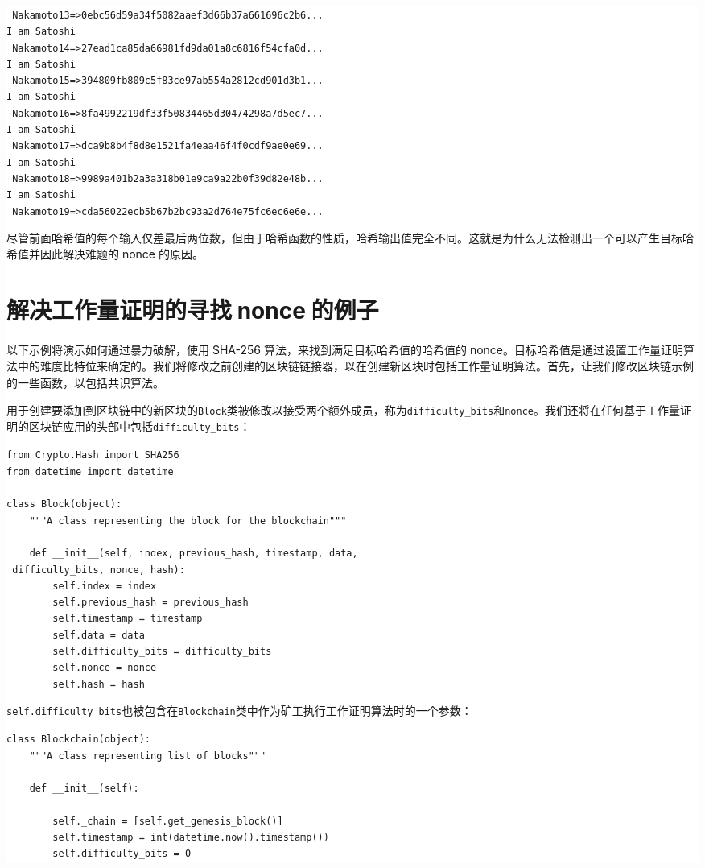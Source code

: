 ```
 Nakamoto13=>0ebc56d59a34f5082aaef3d66b37a661696c2b6... 
I am Satoshi 
 Nakamoto14=>27ead1ca85da66981fd9da01a8c6816f54cfa0d... 
I am Satoshi 
 Nakamoto15=>394809fb809c5f83ce97ab554a2812cd901d3b1... 
I am Satoshi 
 Nakamoto16=>8fa4992219df33f50834465d30474298a7d5ec7... 
I am Satoshi 
 Nakamoto17=>dca9b8b4f8d8e1521fa4eaa46f4f0cdf9ae0e69... 
I am Satoshi 
 Nakamoto18=>9989a401b2a3a318b01e9ca9a22b0f39d82e48b... 
I am Satoshi 
 Nakamoto19=>cda56022ecb5b67b2bc93a2d764e75fc6ec6e6e... 
```

尽管前面哈希值的每个输入仅差最后两位数，但由于哈希函数的性质，哈希输出值完全不同。这就是为什么无法检测出一个可以产生目标哈希值并因此解决难题的 nonce 的原因。

# 解决工作量证明的寻找 nonce 的例子

以下示例将演示如何通过暴力破解，使用 SHA-256 算法，来找到满足目标哈希值的哈希值的 nonce。目标哈希值是通过设置工作量证明算法中的难度比特位来确定的。我们将修改之前创建的区块链链接器，以在创建新区块时包括工作量证明算法。首先，让我们修改区块链示例的一些函数，以包括共识算法。

用于创建要添加到区块链中的新区块的`Block`类被修改以接受两个额外成员，称为`difficulty_bits`和`nonce`。我们还将在任何基于工作量证明的区块链应用的头部中包括`difficulty_bits`：

```
from Crypto.Hash import SHA256 
from datetime import datetime 

class Block(object): 
    """A class representing the block for the blockchain""" 

    def __init__(self, index, previous_hash, timestamp, data, 
 difficulty_bits, nonce, hash): 
        self.index = index 
        self.previous_hash = previous_hash 
        self.timestamp = timestamp 
        self.data = data 
        self.difficulty_bits = difficulty_bits 
        self.nonce = nonce 
        self.hash = hash 
```

`self.difficulty_bits`也被包含在`Blockchain`类中作为矿工执行工作证明算法时的一个参数：

```
class Blockchain(object): 
    """A class representing list of blocks""" 

    def __init__(self): 

        self._chain = [self.get_genesis_block()] 
        self.timestamp = int(datetime.now().timestamp())
        self.difficulty_bits = 0 
```
